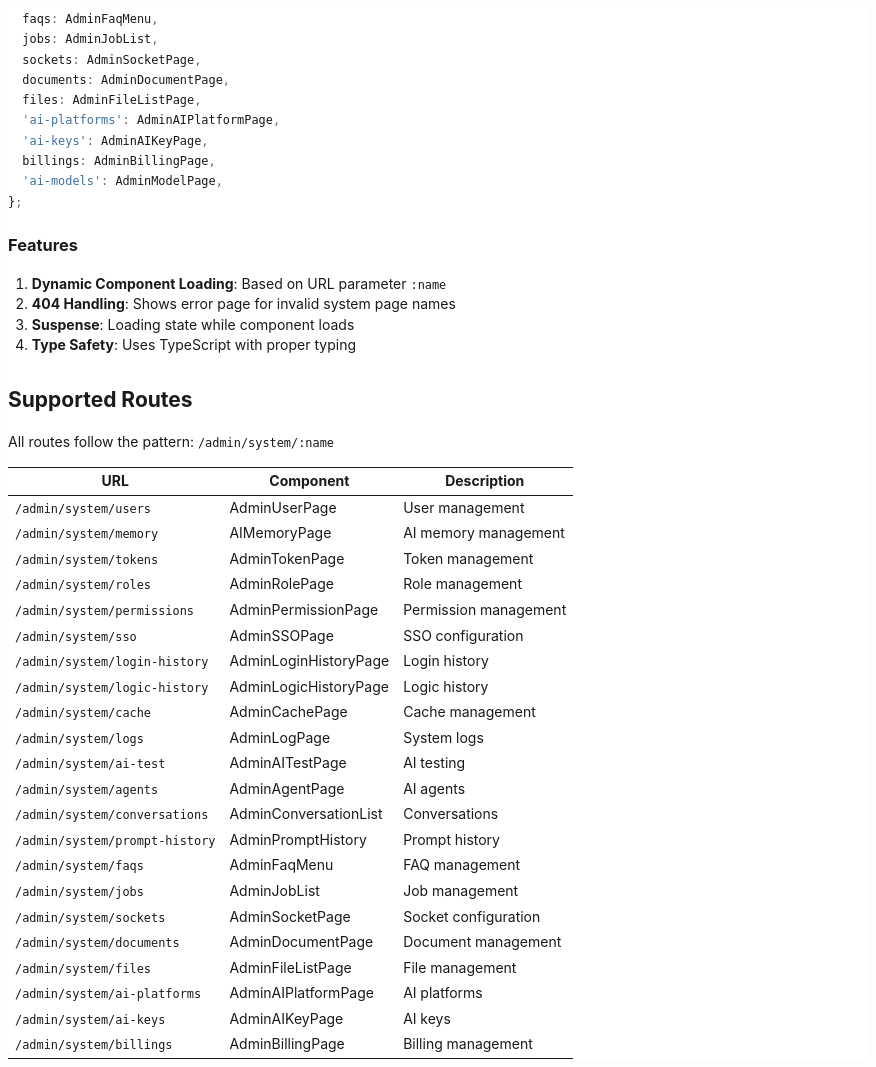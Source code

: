```typescript
  faqs: AdminFaqMenu,
  jobs: AdminJobList,
  sockets: AdminSocketPage,
  documents: AdminDocumentPage,
  files: AdminFileListPage,
  'ai-platforms': AdminAIPlatformPage,
  'ai-keys': AdminAIKeyPage,
  billings: AdminBillingPage,
  'ai-models': AdminModelPage,
};
```

### Features

1. **Dynamic Component Loading**: Based on URL parameter `:name`
2. **404 Handling**: Shows error page for invalid system page names
3. **Suspense**: Loading state while component loads
4. **Type Safety**: Uses TypeScript with proper typing

## Supported Routes

All routes follow the pattern: `/admin/system/:name`

| URL                            | Component             | Description           |
| ------------------------------ | --------------------- | --------------------- |
| `/admin/system/users`          | AdminUserPage         | User management       |
| `/admin/system/memory`         | AIMemoryPage          | AI memory management  |
| `/admin/system/tokens`         | AdminTokenPage        | Token management      |
| `/admin/system/roles`          | AdminRolePage         | Role management       |
| `/admin/system/permissions`    | AdminPermissionPage   | Permission management |
| `/admin/system/sso`            | AdminSSOPage          | SSO configuration     |
| `/admin/system/login-history`  | AdminLoginHistoryPage | Login history         |
| `/admin/system/logic-history`  | AdminLogicHistoryPage | Logic history         |
| `/admin/system/cache`          | AdminCachePage        | Cache management      |
| `/admin/system/logs`           | AdminLogPage          | System logs           |
| `/admin/system/ai-test`        | AdminAITestPage       | AI testing            |
| `/admin/system/agents`         | AdminAgentPage        | AI agents             |
| `/admin/system/conversations`  | AdminConversationList | Conversations         |
| `/admin/system/prompt-history` | AdminPromptHistory    | Prompt history        |
| `/admin/system/faqs`           | AdminFaqMenu          | FAQ management        |
| `/admin/system/jobs`           | AdminJobList          | Job management        |
| `/admin/system/sockets`        | AdminSocketPage       | Socket configuration  |
| `/admin/system/documents`      | AdminDocumentPage     | Document management   |
| `/admin/system/files`          | AdminFileListPage     | File management       |
| `/admin/system/ai-platforms`   | AdminAIPlatformPage   | AI platforms          |
| `/admin/system/ai-keys`        | AdminAIKeyPage        | AI keys               |
| `/admin/system/billings`       | AdminBillingPage      | Billing management    |